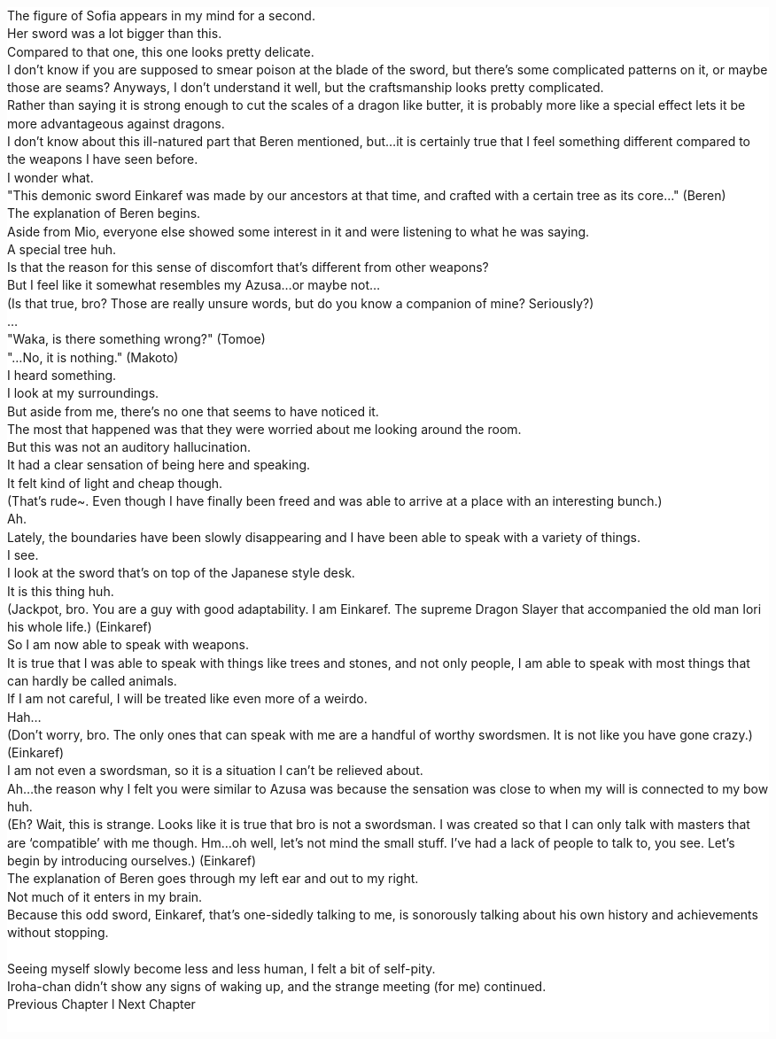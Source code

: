 The figure of Sofia appears in my mind for a second.<br/>
Her sword was a lot bigger than this.<br/>
Compared to that one, this one looks pretty delicate.<br/>
I don’t know if you are supposed to smear poison at the blade of the sword, but there’s some complicated patterns on it, or maybe those are seams? Anyways, I don’t understand it well, but the craftsmanship looks pretty complicated.<br/>
Rather than saying it is strong enough to cut the scales of a dragon like butter, it is probably more like a special effect lets it be more advantageous against dragons.<br/>
I don’t know about this ill-natured part that Beren mentioned, but…it is certainly true that I feel something different compared to the weapons I have seen before.<br/>
I wonder what.<br/>
"This demonic sword Einkaref was made by our ancestors at that time, and crafted with a certain tree as its core…" (Beren)<br/>
The explanation of Beren begins.<br/>
Aside from Mio, everyone else showed some interest in it and were listening to what he was saying.<br/>
A special tree huh.<br/>
Is that the reason for this sense of discomfort that’s different from other weapons?<br/>
But I feel like it somewhat resembles my Azusa…or maybe not…<br/>
(Is that true, bro? Those are really unsure words, but do you know a companion of mine? Seriously?) <br/>
…<br/>
"Waka, is there something wrong?" (Tomoe)<br/>
"…No, it is nothing." (Makoto)<br/>
I heard something.<br/>
I look at my surroundings.<br/>
But aside from me, there’s no one that seems to have noticed it.<br/>
The most that happened was that they were worried about me looking around the room.<br/>
But this was not an auditory hallucination.<br/>
It had a clear sensation of being here and speaking.<br/>
It felt kind of light and cheap though.<br/>
(That’s rude~. Even though I have finally been freed and was able to arrive at a place with an interesting bunch.) <br/>
Ah.<br/>
Lately, the boundaries have been slowly disappearing and I have been able to speak with a variety of things.<br/>
I see.<br/>
I look at the sword that’s on top of the Japanese style desk.<br/>
It is this thing huh.<br/>
(Jackpot, bro. You are a guy with good adaptability. I am Einkaref. The supreme Dragon Slayer that accompanied the old man Iori his whole life.) (Einkaref)<br/>
So I am now able to speak with weapons.<br/>
It is true that I was able to speak with things like trees and stones, and not only people, I am able to speak with most things that can hardly be called animals. <br/>
If I am not careful, I will be treated like even more of a weirdo.<br/>
Hah…<br/>
(Don’t worry, bro. The only ones that can speak with me are a handful of worthy swordsmen. It is not like you have gone crazy.) (Einkaref)<br/>
I am not even a swordsman, so it is a situation I can’t be relieved about.<br/>
Ah…the reason why I felt you were similar to Azusa was because the sensation was close to when my will is connected to my bow huh.<br/>
(Eh? Wait, this is strange. Looks like it is true that bro is not a swordsman. I was created so that I can only talk with masters that are ‘compatible’ with me though. Hm…oh well, let’s not mind the small stuff. I’ve had a lack of people to talk to, you see. Let’s begin by introducing ourselves.) (Einkaref)<br/>
The explanation of Beren goes through my left ear and out to my right.<br/>
Not much of it enters in my brain.<br/>
Because this odd sword, Einkaref, that’s one-sidedly talking to me, is sonorously talking about his own history and achievements without stopping.<br/>
<br/>
Seeing myself slowly become less and less human, I felt a bit of self-pity.<br/>
Iroha-chan didn’t show any signs of waking up, and the strange meeting (for me) continued.<br/>
Previous Chapter l Next Chapter<br/>
 <br/>